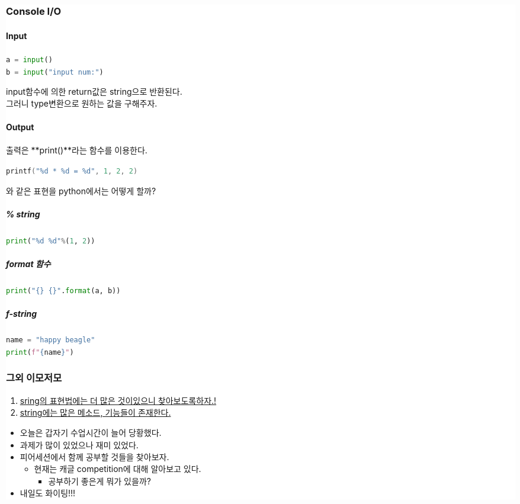 ### Console I/O  
#### Input   
```python   
a = input()   
b = input("input num:")   
```
input함수에 의한 return값은 string으로 반환된다.  
그러니 type변환으로 원하는 값을 구해주자.   

#### Output   
출력은 **print()**라는 함수를 이용한다.   
```C
printf("%d * %d = %d", 1, 2, 2)
```   
와 같은 표현을 python에서는 어떻게 할까?   
##### % string   
```python   
print("%d %d"%(1, 2))
```   
##### format 함수   
```python   
print("{} {}".format(a, b))
```   
##### f-string   
```python   
name = "happy beagle"
print(f"{name}")
```   

### 그외 이모저모   
1. [sring의 표현법에는 더 많은 것이있으니 찾아보도록하자.!](https://www.w3schools.com/python/ref_string_format.asp)
2. [string에는 많은 메소드, 기능들이 존재한다.](https://www.w3schools.com/python/python_strings.asp)   

* 오늘은 갑자기 수업시간이 늘어 당황했다.  
* 과제가 많이 있었으나 재미 있었다.  
* 피어세션에서 함께 공부할 것들을 찾아보자.   
	* 현재는 캐글 competition에 대해 알아보고 있다.  
		* 공부하기 좋은게 뭐가 있을까?	
* 내일도 화이팅!!!
